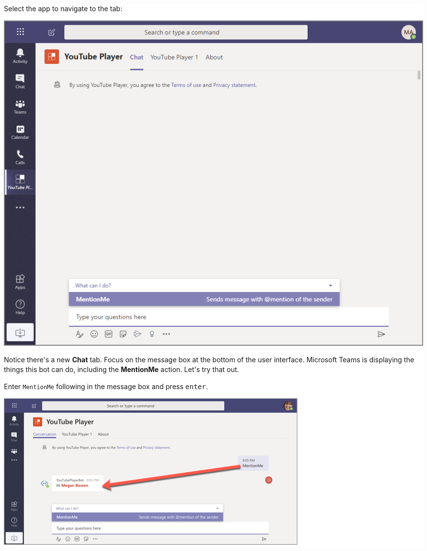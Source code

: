 Select the app to navigate to the tab:

![Screenshot of the installed Microsoft Teams app personal tab](../../Linked_Image_Files/04-05-07-test-bot-03.png)

Notice there's a new **Chat** tab. Focus on the message box at the bottom of the user interface. Microsoft Teams is displaying the things this bot can do, including the **MentionMe** action. Let's try that out.

Enter `MentionMe` following in the message box and press <kbd>enter</kbd>.

![Screenshot of the MentionMe bot action](../../Linked_Image_Files/04-05-07-test-bot-04.png)
